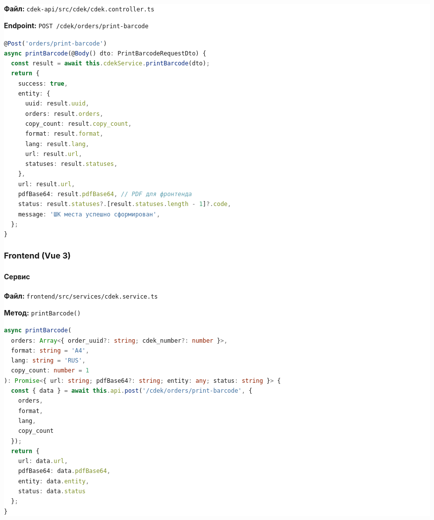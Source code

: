 **Файл:** `cdek-api/src/cdek/cdek.controller.ts`

**Endpoint:** `POST /cdek/orders/print-barcode`

```typescript
@Post('orders/print-barcode')
async printBarcode(@Body() dto: PrintBarcodeRequestDto) {
  const result = await this.cdekService.printBarcode(dto);
  return {
    success: true,
    entity: {
      uuid: result.uuid,
      orders: result.orders,
      copy_count: result.copy_count,
      format: result.format,
      lang: result.lang,
      url: result.url,
      statuses: result.statuses,
    },
    url: result.url,
    pdfBase64: result.pdfBase64, // PDF для фронтенда
    status: result.statuses?.[result.statuses.length - 1]?.code,
    message: 'ШК места успешно сформирован',
  };
}
```

### Frontend (Vue 3)

#### Сервис

**Файл:** `frontend/src/services/cdek.service.ts`

**Метод:** `printBarcode()`

```typescript
async printBarcode(
  orders: Array<{ order_uuid?: string; cdek_number?: number }>,
  format: string = 'A4',
  lang: string = 'RUS',
  copy_count: number = 1
): Promise<{ url: string; pdfBase64?: string; entity: any; status: string }> {
  const { data } = await this.api.post('/cdek/orders/print-barcode', {
    orders,
    format,
    lang,
    copy_count
  });
  return {
    url: data.url,
    pdfBase64: data.pdfBase64,
    entity: data.entity,
    status: data.status
  };
}
```
